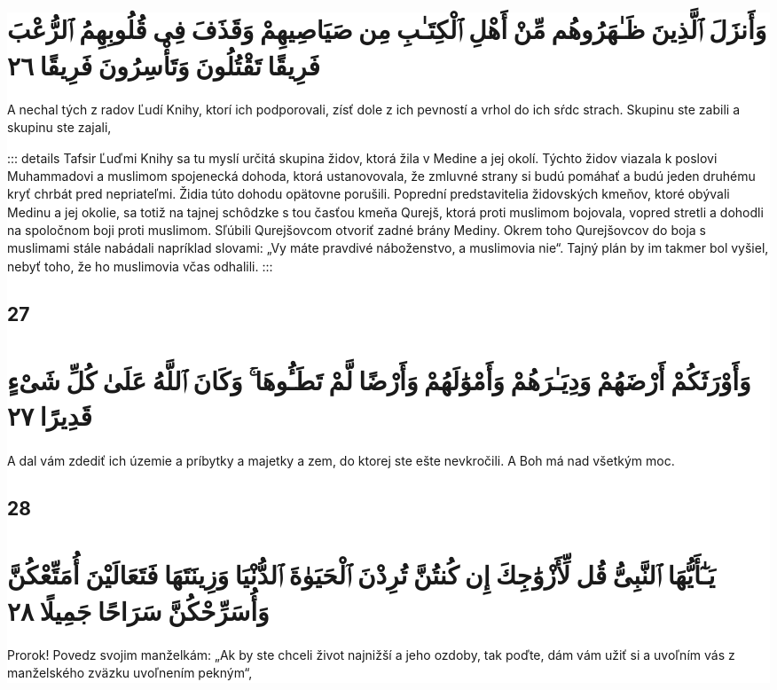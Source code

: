 
<Badge type="info" text="33:26" class="badge" />
<div>
<div class="main-verse" >

<h1 class="verse-arabic">وَأَنزَلَ ٱلَّذِينَ ظَـٰهَرُوهُم مِّنْ أَهْلِ ٱلْكِتَـٰبِ مِن صَيَاصِيهِمْ وَقَذَفَ فِى قُلُوبِهِمُ ٱلرُّعْبَ فَرِيقًا تَقْتُلُونَ وَتَأْسِرُونَ فَرِيقًا ٢٦</h1>
</div>

<p>A nechal tých z radov Ľudí Knihy, ktorí ich podporovali, zísť dole z ich pevností a vrhol do ich sŕdc strach. Skupinu ste zabili a skupinu ste zajali,</p>
</div>


::: details Tafsir
Ľuďmi Knihy sa tu myslí určitá skupina židov, ktorá žila v Medine a jej okolí. Týchto židov viazala k poslovi Muhammadovi a muslimom spojenecká dohoda, ktorá ustanovovala, že zmluvné strany si budú pomáhať a budú jeden druhému kryť chrbát pred nepriateľmi. Židia túto dohodu opätovne porušili. Poprední predstavitelia židovských kmeňov, ktoré obývali Medinu a jej okolie, sa totiž na tajnej schôdzke s tou časťou kmeňa Qurejš, ktorá proti muslimom bojovala, vopred stretli a dohodli na spoločnom boji proti muslimom. Sľúbili Qurejšovcom otvoriť zadné brány Mediny. Okrem toho Qurejšovcov do boja s muslimami stále nabádali napríklad slovami: „Vy máte pravdivé náboženstvo, a muslimovia nie“. Tajný plán by im takmer bol vyšiel, nebyť toho, že ho muslimovia včas odhalili.
:::

<div class="break"></div>

## 27


<Badge type="info" text="33:27" class="badge" />
<div>
<div class="main-verse" >

<h1 class="verse-arabic">وَأَوْرَثَكُمْ أَرْضَهُمْ وَدِيَـٰرَهُمْ وَأَمْوَٰلَهُمْ وَأَرْضًا لَّمْ تَطَـُٔوهَا ۚ وَكَانَ ٱللَّهُ عَلَىٰ كُلِّ شَىْءٍ قَدِيرًا ٢٧</h1>
</div>

<p>A dal vám zdediť ich územie a príbytky a majetky a zem, do ktorej ste ešte nevkročili. A Boh má nad všetkým moc.</p>
</div>

<div class="break"></div>

## 28


<Badge type="info" text="33:28" class="badge" />
<div>
<div class="main-verse" >

<h1 class="verse-arabic">يَـٰٓأَيُّهَا ٱلنَّبِىُّ قُل لِّأَزْوَٰجِكَ إِن كُنتُنَّ تُرِدْنَ ٱلْحَيَوٰةَ ٱلدُّنْيَا وَزِينَتَهَا فَتَعَالَيْنَ أُمَتِّعْكُنَّ وَأُسَرِّحْكُنَّ سَرَاحًا جَمِيلًا ٢٨</h1>
</div>

<p>Prorok! Povedz svojim manželkám: „Ak by ste chceli život najnižší a jeho ozdoby, tak poďte, dám vám užiť si a uvoľním vás z manželského zväzku uvoľnením pekným“,</p>
</div>
